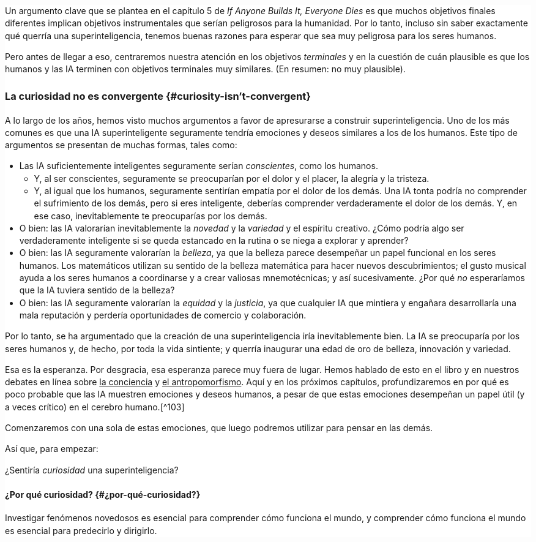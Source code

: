 Un argumento clave que se plantea en el capítulo 5 de *If Anyone Builds It, Everyone Dies* es que muchos objetivos finales diferentes implican objetivos instrumentales que serían peligrosos para la humanidad. Por lo tanto, incluso sin saber exactamente qué querría una superinteligencia, tenemos buenas razones para esperar que sea muy peligrosa para los seres humanos.

Pero antes de llegar a eso, centraremos nuestra atención en los objetivos *terminales* y en la cuestión de cuán plausible es que los humanos y las IA terminen con objetivos terminales muy similares. (En resumen: no muy plausible).

### La curiosidad no es convergente {#curiosity-isn’t-convergent}

A lo largo de los años, hemos visto muchos argumentos a favor de apresurarse a construir superinteligencia. Uno de los más comunes es que una IA superinteligente seguramente tendría emociones y deseos similares a los de los humanos. Este tipo de argumentos se presentan de muchas formas, tales como:

* Las IA suficientemente inteligentes seguramente serían *conscientes*, como los humanos.  
  * Y, al ser conscientes, seguramente se preocuparían por el dolor y el placer, la alegría y la tristeza.  
  * Y, al igual que los humanos, seguramente sentirían empatía por el dolor de los demás. Una IA tonta podría no comprender el sufrimiento de los demás, pero si eres inteligente, deberías comprender verdaderamente el dolor de los demás. Y, en ese caso, inevitablemente te preocuparías por los demás.  
* O bien: las IA valorarían inevitablemente la *novedad* y la *variedad* y el espíritu creativo. ¿Cómo podría algo ser verdaderamente inteligente si se queda estancado en la rutina o se niega a explorar y aprender?  
* O bien: las IA seguramente valorarían la *belleza*, ya que la belleza parece desempeñar un papel funcional en los seres humanos. Los matemáticos utilizan su sentido de la belleza matemática para hacer nuevos descubrimientos; el gusto musical ayuda a los seres humanos a coordinarse y a crear valiosas mnemotécnicas; y así sucesivamente. ¿Por qué *no* esperaríamos que la IA tuviera sentido de la belleza?  
* O bien: las IA seguramente valorarían la *equidad* y la *justicia*, ya que cualquier IA que mintiera y engañara desarrollaría una mala reputación y perdería oportunidades de comercio y colaboración.

Por lo tanto, se ha argumentado que la creación de una superinteligencia iría inevitablemente bien. La IA se preocuparía por los seres humanos y, de hecho, por toda la vida sintiente; y querría inaugurar una edad de oro de belleza, innovación y variedad.

Esa es la esperanza. Por desgracia, esa esperanza parece muy fuera de lugar. Hemos hablado de esto en el libro y en nuestros debates en línea sobre [la conciencia](#are-you-saying-machines-will-become-conscious?) y [el antropomorfismo](#anthropomorphism-and-mechanomorphism). Aquí y en los próximos capítulos, profundizaremos en por qué es poco probable que las IA muestren emociones y deseos humanos, a pesar de que estas emociones desempeñan un papel útil (y a veces crítico) en el cerebro humano.[^103]

Comenzaremos con una sola de estas emociones, que luego podremos utilizar para pensar en las demás.

Así que, para empezar:

¿Sentiría *curiosidad* una superinteligencia?

#### **¿Por qué curiosidad?** {#¿por-qué-curiosidad?}

Investigar fenómenos novedosos es esencial para comprender cómo funciona el mundo, y comprender cómo funciona el mundo es esencial para predecirlo y dirigirlo.
